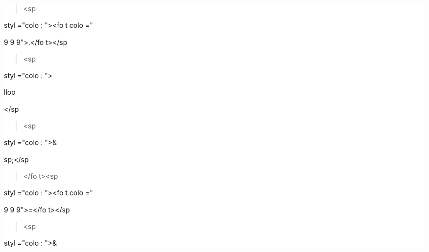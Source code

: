 ><sp

 styl
="colo
: "><fo
t colo
="

9
9
9">.</fo
t></sp

><fo
t colo
="
000000"><sp

 styl
="colo
: ">

lloo


</sp

><sp

 styl
="colo
: ">&

sp;</sp

></fo
t><sp

 styl
="colo
: "><fo
t colo
="

9
9
9">=</fo
t></sp

><sp

 styl
="colo
: "><fo
t colo
="
000000">&
